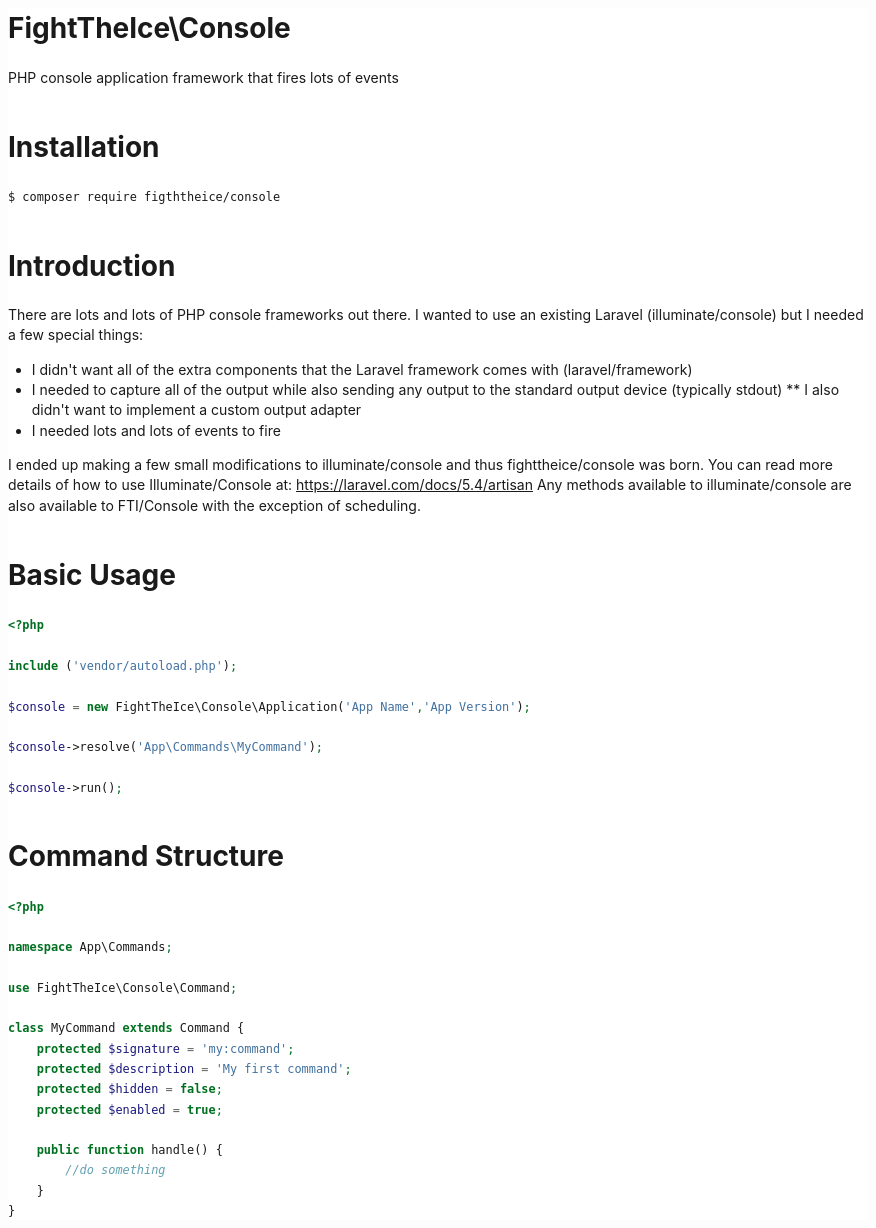 # FightTheIce\Console
PHP console application framework that fires lots of events

# Installation
```bash
$ composer require figththeice/console
```

# Introduction
There are lots and lots of PHP console frameworks out there. I wanted to use an existing Laravel (illuminate/console)
but I needed a few special things:
* I didn't want all of the extra components that the Laravel framework comes with (laravel/framework)
* I needed to capture all of the output while also sending any output to the standard output device (typically stdout)
** I also didn't want to implement a custom output adapter
* I needed lots and lots of events to fire

I ended up making a few small modifications to illuminate/console and thus fighttheice/console was born. 
You can read more details of how to use Illuminate/Console at: https://laravel.com/docs/5.4/artisan
Any methods available to illuminate/console are also available to FTI/Console with the exception of scheduling.

# Basic Usage
```php
<?php

include ('vendor/autoload.php');

$console = new FightTheIce\Console\Application('App Name','App Version');

$console->resolve('App\Commands\MyCommand');

$console->run();
```

# Command Structure
```php
<?php

namespace App\Commands;

use FightTheIce\Console\Command;

class MyCommand extends Command {
	protected $signature = 'my:command';
	protected $description = 'My first command';
	protected $hidden = false;
	protected $enabled = true;

	public function handle() {
		//do something
	}
}
```
